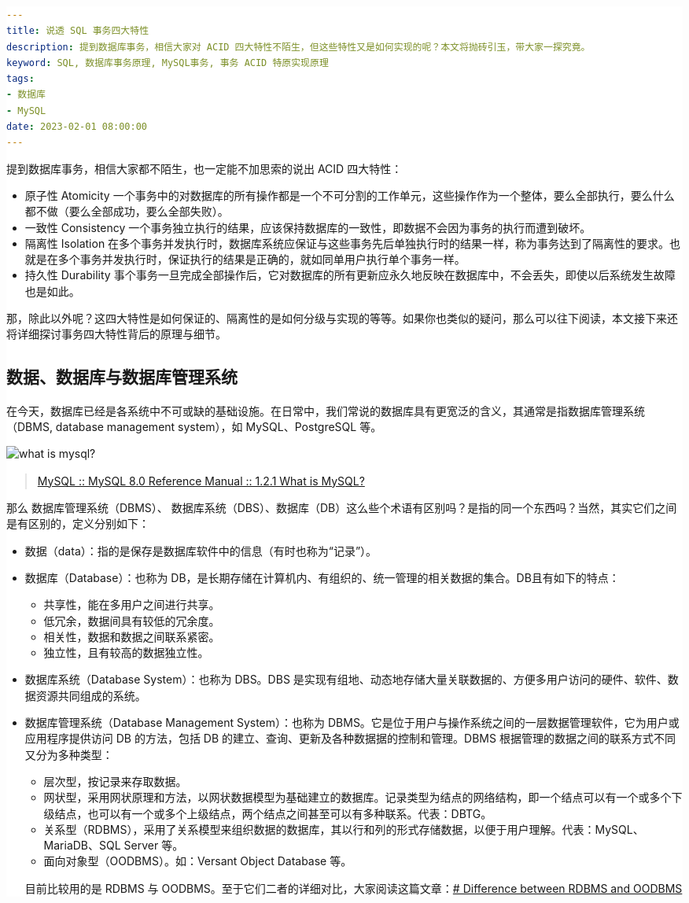 ```yaml
---
title: 说透 SQL 事务四大特性
description: 提到数据库事务，相信大家对 ACID 四大特性不陌生，但这些特性又是如何实现的呢？本文将抛砖引玉，带大家一探究竟。
keyword: SQL, 数据库事务原理, MySQL事务, 事务 ACID 特原实现原理
tags: 
- 数据库
- MySQL
date: 2023-02-01 08:00:00
---
```


提到数据库事务，相信大家都不陌生，也一定能不加思索的说出 ACID 四大特性：

- 原子性 Atomicity
   一个事务中的对数据库的所有操作都是一个不可分割的工作单元，这些操作作为一个整体，要么全部执行，要么什么都不做（要么全部成功，要么全部失败）。
- 一致性 Consistency
   一个事务独立执行的结果，应该保持数据库的一致性，即数据不会因为事务的执行而遭到破坏。
- 隔离性 Isolation
   在多个事务并发执行时，数据库系统应保证与这些事务先后单独执行时的结果一样，称为事务达到了隔离性的要求。也就是在多个事务并发执行时，保证执行的结果是正确的，就如同单用户执行单个事务一样。
- 持久性 Durability
   事个事务一旦完成全部操作后，它对数据库的所有更新应永久地反映在数据库中，不会丢失，即使以后系统发生故障也是如此。

那，除此以外呢？这四大特性是如何保证的、隔离性的是如何分级与实现的等等。如果你也类似的疑问，那么可以往下阅读，本文接下来还将详细探讨事务四大特性背后的原理与细节。

## 数据、数据库与数据库管理系统

在今天，数据库已经是各系统中不可或缺的基础设施。在日常中，我们常说的数据库具有更宽泛的含义，其通常是指数据库管理系统（DBMS, database management system），如 MySQL、PostgreSQL 等。

![what is mysql?](https://oss-digitcert.oss-cn-shenzhen.aliyuncs.com/uPic/Nfxe93.png)

> [MySQL :: MySQL 8.0 Reference Manual :: 1.2.1 What is MySQL?](https://dev.mysql.com/doc/refman/8.0/en/what-is-mysql.html)

那么 数据库管理系统（DBMS）、 数据库系统（DBS）、数据库（DB）这么些个术语有区别吗？是指的同一个东西吗？当然，其实它们之间是有区别的，定义分别如下：

- 数据（data）：指的是保存是数据库软件中的信息（有时也称为“记录”）。
- 数据库（Database）：也称为 DB，是长期存储在计算机内、有组织的、统一管理的相关数据的集合。DB且有如下的特点：
	- 共享性，能在多用户之间进行共享。
	- 低冗余，数据间具有较低的冗余度。
	- 相关性，数据和数据之间联系紧密。
	- 独立性，且有较高的数据独立性。
- 数据库系统（Database System）：也称为 DBS。DBS 是实现有组地、动态地存储大量关联数据的、方便多用户访问的硬件、软件、数据资源共同组成的系统。
- 数据库管理系统（Database Management System）：也称为 DBMS。它是位于用户与操作系统之间的一层数据管理软件，它为用户或应用程序提供访问 DB 的方法，包括 DB 的建立、查询、更新及各种数据据的控制和管理。DBMS 根据管理的数据之间的联系方式不同又分为多种类型：
	- 层次型，按记录来存取数据。
	- 网状型，采用网状原理和方法，以网状数据模型为基础建立的数据库。记录类型为结点的网络结构，即一个结点可以有一个或多个下级结点，也可以有一个或多个上级结点，两个结点之间甚至可以有多种联系。代表：DBTG。
	- 关系型（RDBMS），采用了关系模型来组织数据的数据库，其以行和列的形式存储数据，以便于用户理解。代表：MySQL、 MariaDB、SQL Server 等。
	- 面向对象型（OODBMS）。如：Versant Object Database 等。

   目前比较用的是 RDBMS 与 OODBMS。至于它们二者的详细对比，大家阅读这篇文章：[# Difference between RDBMS and OODBMS](https://www.geeksforgeeks.org/difference-between-rdbms-and-oodbms/)
